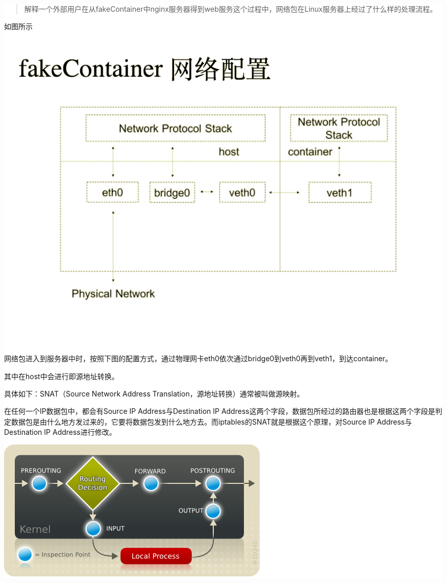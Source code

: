 



> 解释一个外部用户在从fakeContainer中nginx服务器得到web服务这个过程中，网络包在Linux服务器上经过了什么样的处理流程。



如图所示

![9](pic/9.png)

网络包进入到服务器中时，按照下图的配置方式，通过物理网卡eth0依次通过bridge0到veth0再到veth1，到达container。

其中在host中会进行即源地址转换。

具体如下：SNAT（Source Network Address Translation，源地址转换）通常被叫做源映射。

在任何一个IP数据包中，都会有Source IP Address与Destination IP Address这两个字段，数据包所经过的路由器也是根据这两个字段是判定数据包是由什么地方发过来的，它要将数据包发到什么地方去。而iptables的SNAT就是根据这个原理，对Source IP Address与Destination IP Address进行修改。

![10](pic/10.png)
